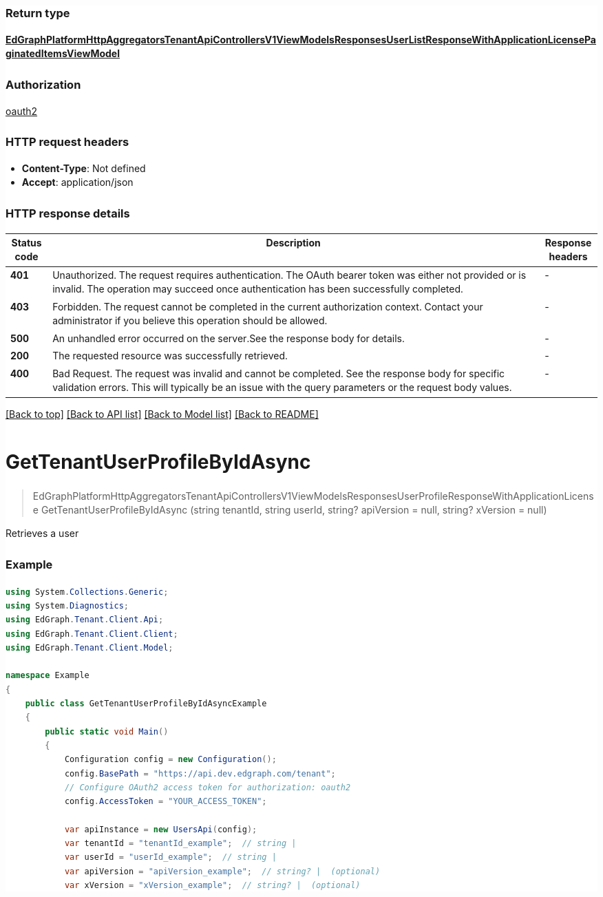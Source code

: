 ### Return type

[**EdGraphPlatformHttpAggregatorsTenantApiControllersV1ViewModelsResponsesUserListResponseWithApplicationLicensePaginatedItemsViewModel**](EdGraphPlatformHttpAggregatorsTenantApiControllersV1ViewModelsResponsesUserListResponseWithApplicationLicensePaginatedItemsViewModel.md)

### Authorization

[oauth2](../README.md#oauth2)

### HTTP request headers

 - **Content-Type**: Not defined
 - **Accept**: application/json


### HTTP response details
| Status code | Description | Response headers |
|-------------|-------------|------------------|
| **401** | Unauthorized. The request requires authentication. The OAuth bearer token was either not provided or is invalid. The operation may succeed once authentication has been successfully completed. |  -  |
| **403** | Forbidden. The request cannot be completed in the current authorization context. Contact your administrator if you believe this operation should be allowed. |  -  |
| **500** | An unhandled error occurred on the server.See the response body for details. |  -  |
| **200** | The requested resource was successfully retrieved. |  -  |
| **400** | Bad Request. The request was invalid and cannot be completed. See the response body for specific validation errors. This will typically be an issue with the query parameters or the request body values. |  -  |

[[Back to top]](#) [[Back to API list]](../README.md#documentation-for-api-endpoints) [[Back to Model list]](../README.md#documentation-for-models) [[Back to README]](../README.md)

<a id="gettenantuserprofilebyidasync"></a>
# **GetTenantUserProfileByIdAsync**
> EdGraphPlatformHttpAggregatorsTenantApiControllersV1ViewModelsResponsesUserProfileResponseWithApplicationLicense GetTenantUserProfileByIdAsync (string tenantId, string userId, string? apiVersion = null, string? xVersion = null)

Retrieves a user

### Example
```csharp
using System.Collections.Generic;
using System.Diagnostics;
using EdGraph.Tenant.Client.Api;
using EdGraph.Tenant.Client.Client;
using EdGraph.Tenant.Client.Model;

namespace Example
{
    public class GetTenantUserProfileByIdAsyncExample
    {
        public static void Main()
        {
            Configuration config = new Configuration();
            config.BasePath = "https://api.dev.edgraph.com/tenant";
            // Configure OAuth2 access token for authorization: oauth2
            config.AccessToken = "YOUR_ACCESS_TOKEN";

            var apiInstance = new UsersApi(config);
            var tenantId = "tenantId_example";  // string | 
            var userId = "userId_example";  // string | 
            var apiVersion = "apiVersion_example";  // string? |  (optional) 
            var xVersion = "xVersion_example";  // string? |  (optional) 
```